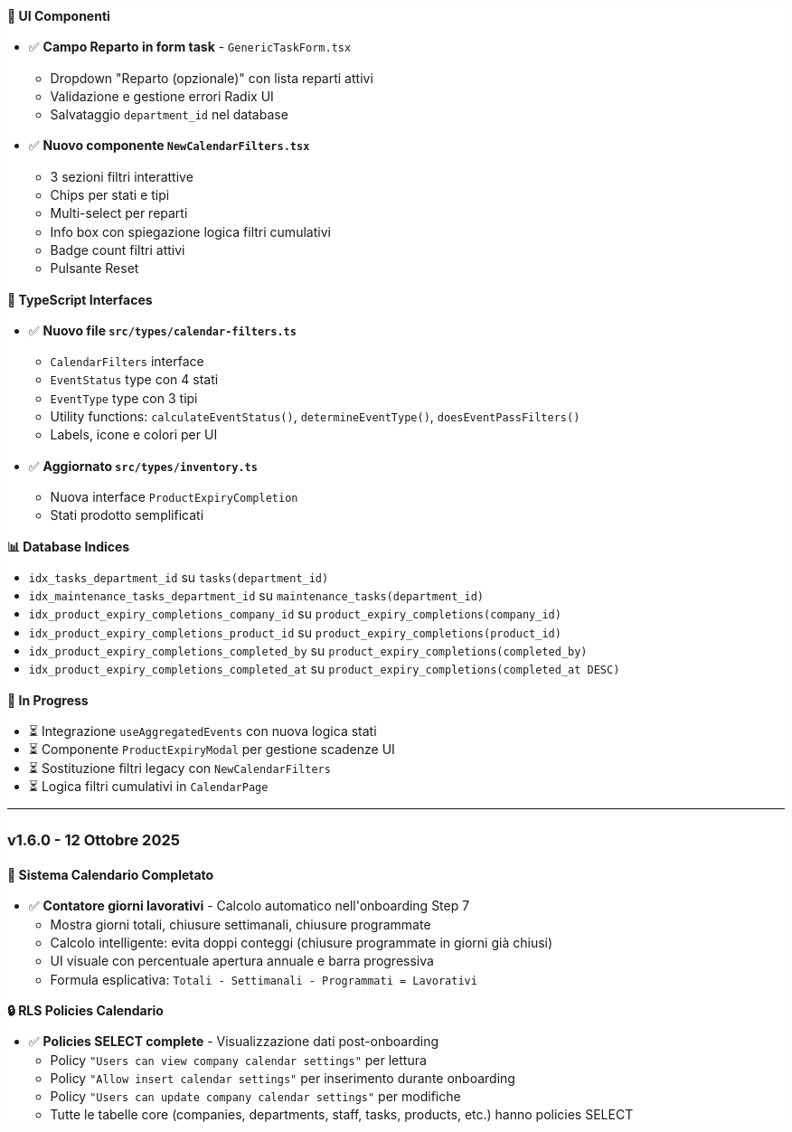 **🎨 UI Componenti**
- ✅ **Campo Reparto in form task** - `GenericTaskForm.tsx`
  - Dropdown "Reparto (opzionale)" con lista reparti attivi
  - Validazione e gestione errori Radix UI
  - Salvataggio `department_id` nel database
  
- ✅ **Nuovo componente `NewCalendarFilters.tsx`**
  - 3 sezioni filtri interattive
  - Chips per stati e tipi
  - Multi-select per reparti
  - Info box con spiegazione logica filtri cumulativi
  - Badge count filtri attivi
  - Pulsante Reset

**🔧 TypeScript Interfaces**
- ✅ **Nuovo file `src/types/calendar-filters.ts`**
  - `CalendarFilters` interface
  - `EventStatus` type con 4 stati
  - `EventType` type con 3 tipi
  - Utility functions: `calculateEventStatus()`, `determineEventType()`, `doesEventPassFilters()`
  - Labels, icone e colori per UI
  
- ✅ **Aggiornato `src/types/inventory.ts`**
  - Nuova interface `ProductExpiryCompletion`
  - Stati prodotto semplificati

**📊 Database Indices**
- `idx_tasks_department_id` su `tasks(department_id)`
- `idx_maintenance_tasks_department_id` su `maintenance_tasks(department_id)`
- `idx_product_expiry_completions_company_id` su `product_expiry_completions(company_id)`
- `idx_product_expiry_completions_product_id` su `product_expiry_completions(product_id)`
- `idx_product_expiry_completions_completed_by` su `product_expiry_completions(completed_by)`
- `idx_product_expiry_completions_completed_at` su `product_expiry_completions(completed_at DESC)`

**🚧 In Progress**
- ⏳ Integrazione `useAggregatedEvents` con nuova logica stati
- ⏳ Componente `ProductExpiryModal` per gestione scadenze UI
- ⏳ Sostituzione filtri legacy con `NewCalendarFilters`
- ⏳ Logica filtri cumulativi in `CalendarPage`

---

### v1.6.0 - 12 Ottobre 2025

**📅 Sistema Calendario Completato**
- ✅ **Contatore giorni lavorativi** - Calcolo automatico nell'onboarding Step 7
  - Mostra giorni totali, chiusure settimanali, chiusure programmate
  - Calcolo intelligente: evita doppi conteggi (chiusure programmate in giorni già chiusi)
  - UI visuale con percentuale apertura annuale e barra progressiva
  - Formula esplicativa: `Totali - Settimanali - Programmati = Lavorativi`
  
**🔒 RLS Policies Calendario**
- ✅ **Policies SELECT complete** - Visualizzazione dati post-onboarding
  - Policy `"Users can view company calendar settings"` per lettura
  - Policy `"Allow insert calendar settings"` per inserimento durante onboarding
  - Policy `"Users can update company calendar settings"` per modifiche
  - Tutte le tabelle core (companies, departments, staff, tasks, products, etc.) hanno policies SELECT
